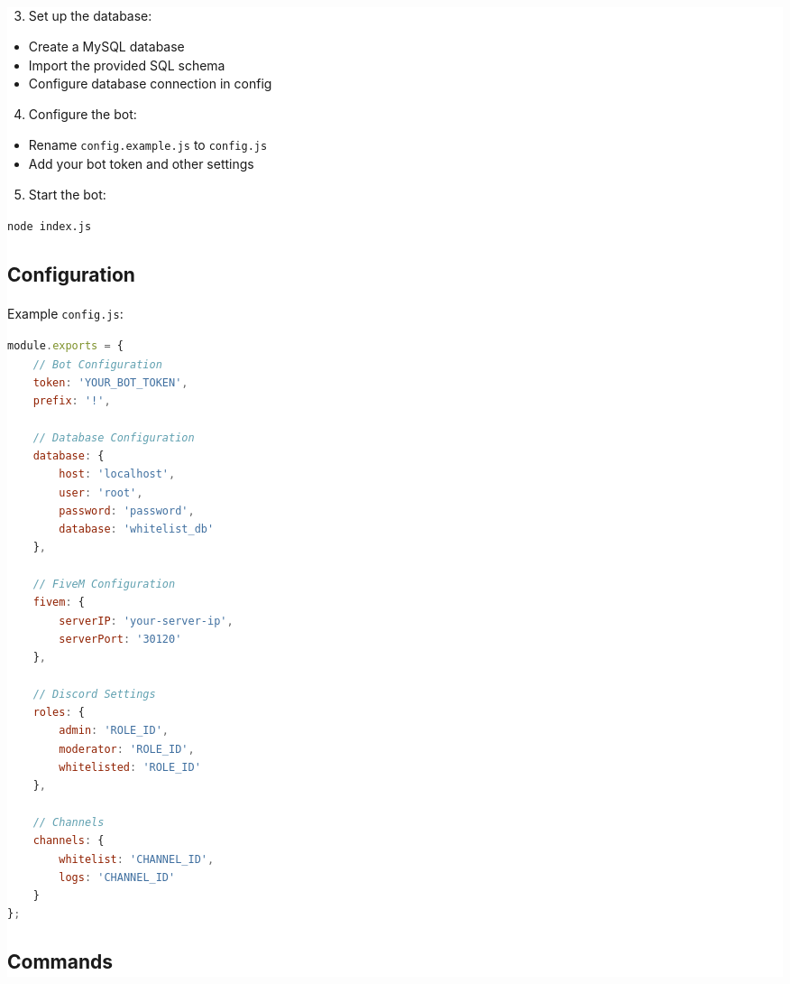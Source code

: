 3. Set up the database:
- Create a MySQL database
- Import the provided SQL schema
- Configure database connection in config

4. Configure the bot:
- Rename `config.example.js` to `config.js`
- Add your bot token and other settings

5. Start the bot:
```bash
node index.js
```

## Configuration

Example `config.js`:
```javascript
module.exports = {
    // Bot Configuration
    token: 'YOUR_BOT_TOKEN',
    prefix: '!',
    
    // Database Configuration
    database: {
        host: 'localhost',
        user: 'root',
        password: 'password',
        database: 'whitelist_db'
    },
    
    // FiveM Configuration
    fivem: {
        serverIP: 'your-server-ip',
        serverPort: '30120'
    },
    
    // Discord Settings
    roles: {
        admin: 'ROLE_ID',
        moderator: 'ROLE_ID',
        whitelisted: 'ROLE_ID'
    },
    
    // Channels
    channels: {
        whitelist: 'CHANNEL_ID',
        logs: 'CHANNEL_ID'
    }
};
```

## Commands
